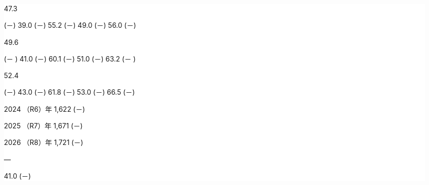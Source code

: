 47.3

(－)
39.0
(－)
55.2
(－)
49.0
(－)
56.0
(－)

49.6

(－ )
41.0
(－)
60.1
(－)
51.0
(－)
63.2
(－ )

52.4

(－)
43.0
(－)
61.8
(－)
53.0
(－)
66.5
(－)

2024
（R6）年
1,622
(－)

2025
（R7）年
1,671
(－)

2026
（R8）年
1,721
(－)

―

41.0
(－)
